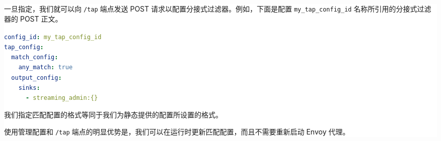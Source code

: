 一旦指定，我们就可以向 `/tap` 端点发送 POST 请求以配置分接式过滤器。例如，下面是配置 `my_tap_config_id` 名称所引用的分接式过滤器的 POST 正文。

```yaml
config_id: my_tap_config_id
tap_config:
  match_config:
    any_match: true
  output_config:
    sinks:
      - streaming_admin:{}
```

我们指定匹配配置的格式等同于我们为静态提供的配置所设置的格式。

使用管理配置和 `/tap` 端点的明显优势是，我们可以在运行时更新匹配配置，而且不需要重新启动 Envoy 代理。